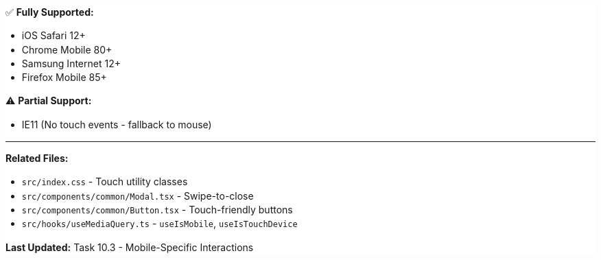 ✅ **Fully Supported:**

- iOS Safari 12+
- Chrome Mobile 80+
- Samsung Internet 12+
- Firefox Mobile 85+

⚠️ **Partial Support:**

- IE11 (No touch events - fallback to mouse)

---

**Related Files:**

- `src/index.css` - Touch utility classes
- `src/components/common/Modal.tsx` - Swipe-to-close
- `src/components/common/Button.tsx` - Touch-friendly buttons
- `src/hooks/useMediaQuery.ts` - `useIsMobile`, `useIsTouchDevice`

**Last Updated:** Task 10.3 - Mobile-Specific Interactions
